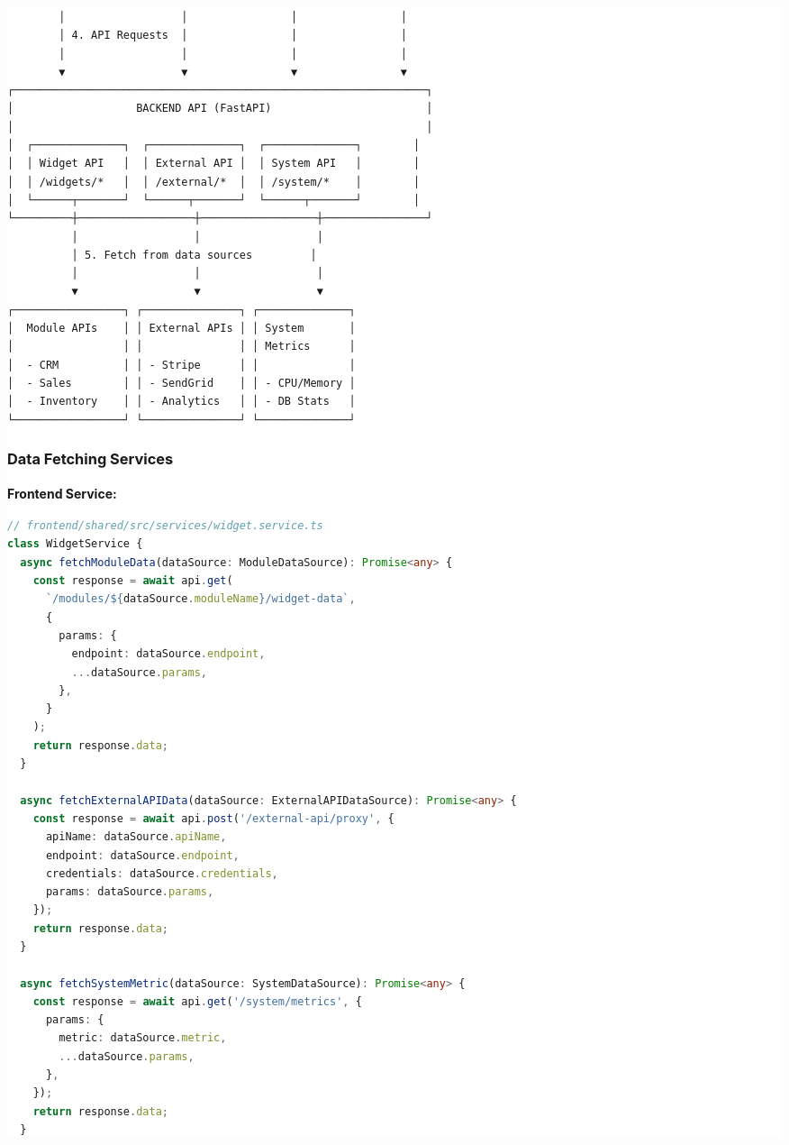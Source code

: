 ```
        │                  │                │                │
        │ 4. API Requests  │                │                │
        │                  │                │                │
        ▼                  ▼                ▼                ▼
┌────────────────────────────────────────────────────────────────┐
│                   BACKEND API (FastAPI)                        │
│                                                                │
│  ┌──────────────┐  ┌──────────────┐  ┌──────────────┐        │
│  │ Widget API   │  │ External API │  │ System API   │        │
│  │ /widgets/*   │  │ /external/*  │  │ /system/*    │        │
│  └──────┬───────┘  └──────┬───────┘  └──────┬───────┘        │
└─────────┼──────────────────┼──────────────────┼────────────────┘
          │                  │                  │
          │ 5. Fetch from data sources         │
          │                  │                  │
          ▼                  ▼                  ▼
┌─────────────────┐ ┌───────────────┐ ┌──────────────┐
│  Module APIs    │ │ External APIs │ │ System       │
│                 │ │               │ │ Metrics      │
│  - CRM          │ │ - Stripe      │ │              │
│  - Sales        │ │ - SendGrid    │ │ - CPU/Memory │
│  - Inventory    │ │ - Analytics   │ │ - DB Stats   │
└─────────────────┘ └───────────────┘ └──────────────┘
```

### Data Fetching Services

**Frontend Service:**

```typescript
// frontend/shared/src/services/widget.service.ts
class WidgetService {
  async fetchModuleData(dataSource: ModuleDataSource): Promise<any> {
    const response = await api.get(
      `/modules/${dataSource.moduleName}/widget-data`,
      {
        params: {
          endpoint: dataSource.endpoint,
          ...dataSource.params,
        },
      }
    );
    return response.data;
  }

  async fetchExternalAPIData(dataSource: ExternalAPIDataSource): Promise<any> {
    const response = await api.post('/external-api/proxy', {
      apiName: dataSource.apiName,
      endpoint: dataSource.endpoint,
      credentials: dataSource.credentials,
      params: dataSource.params,
    });
    return response.data;
  }

  async fetchSystemMetric(dataSource: SystemDataSource): Promise<any> {
    const response = await api.get('/system/metrics', {
      params: {
        metric: dataSource.metric,
        ...dataSource.params,
      },
    });
    return response.data;
  }
```